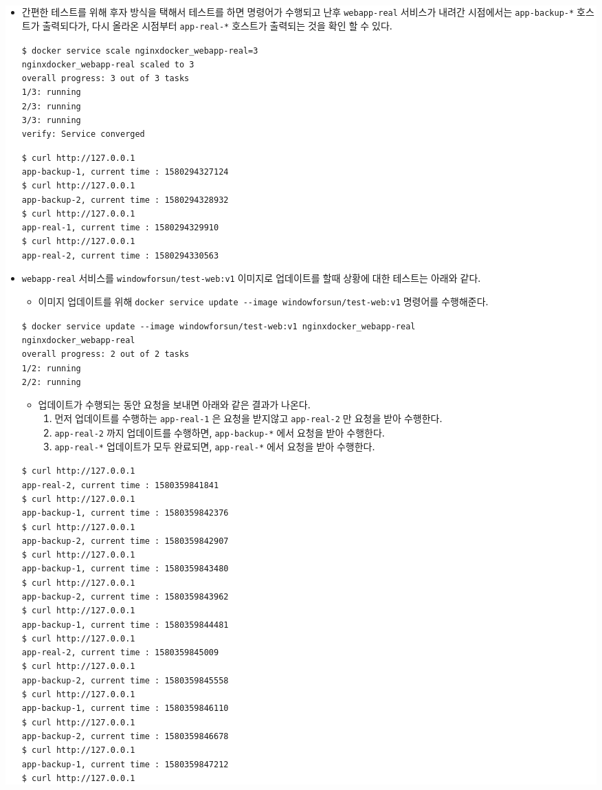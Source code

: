 - 간편한 테스트를 위해 후자 방식을 택해서 테스트를 하면 명령어가 수행되고 난후 `webapp-real` 서비스가 내려간 시점에서는 `app-backup-*` 호스트가 출력되다가, 다시 올라온 시점부터 `app-real-*` 호스트가 출력되는 것을 확인 할 수 있다.

	```
	$ docker service scale nginxdocker_webapp-real=3
	nginxdocker_webapp-real scaled to 3
	overall progress: 3 out of 3 tasks
	1/3: running
	2/3: running
	3/3: running
	verify: Service converged
	```  	

	```
	$ curl http://127.0.0.1
	app-backup-1, current time : 1580294327124
	$ curl http://127.0.0.1
	app-backup-2, current time : 1580294328932
	$ curl http://127.0.0.1
	app-real-1, current time : 1580294329910
	$ curl http://127.0.0.1
	app-real-2, current time : 1580294330563
	```  
	<!--![그림 1]({{site.baseurl}}/img/docker/practice-nginxdockerhighavailability-7.png)-->	
	<!--![그림 1]({{site.baseurl}}/img/docker/practice-nginxdockerhighavailability-8.png)-->
	
- `webapp-real` 서비스를 `windowforsun/test-web:v1` 이미지로 업데이트를 할때 상황에 대한 테스트는 아래와 같다.
	- 이미지 업데이트를 위해 `docker service update --image windowforsun/test-web:v1` 명령어를 수행해준다.
	
	```
	$ docker service update --image windowforsun/test-web:v1 nginxdocker_webapp-real
	nginxdocker_webapp-real
	overall progress: 2 out of 2 tasks
	1/2: running
	2/2: running
	```  
	
	- 업데이트가 수행되는 동안 요청을 보내면 아래와 같은 결과가 나온다.
		1. 먼저 업데이트를 수행하는 `app-real-1` 은 요청을 받지않고 `app-real-2` 만 요청을 받아 수행한다.
		1. `app-real-2` 까지 업데이트를 수행하면, `app-backup-*` 에서 요청을 받아 수행한다.
		1. `app-real-*` 업데이트가 모두 완료되면, `app-real-*` 에서 요청을 받아 수행한다.
	
	```
	$ curl http://127.0.0.1
	app-real-2, current time : 1580359841841
	$ curl http://127.0.0.1
	app-backup-1, current time : 1580359842376
	$ curl http://127.0.0.1
	app-backup-2, current time : 1580359842907
	$ curl http://127.0.0.1
	app-backup-1, current time : 1580359843480
	$ curl http://127.0.0.1
	app-backup-2, current time : 1580359843962
	$ curl http://127.0.0.1
	app-backup-1, current time : 1580359844481
	$ curl http://127.0.0.1
	app-real-2, current time : 1580359845009
	$ curl http://127.0.0.1
	app-backup-2, current time : 1580359845558
	$ curl http://127.0.0.1
	app-backup-1, current time : 1580359846110
	$ curl http://127.0.0.1
	app-backup-2, current time : 1580359846678
	$ curl http://127.0.0.1
	app-backup-1, current time : 1580359847212
	$ curl http://127.0.0.1